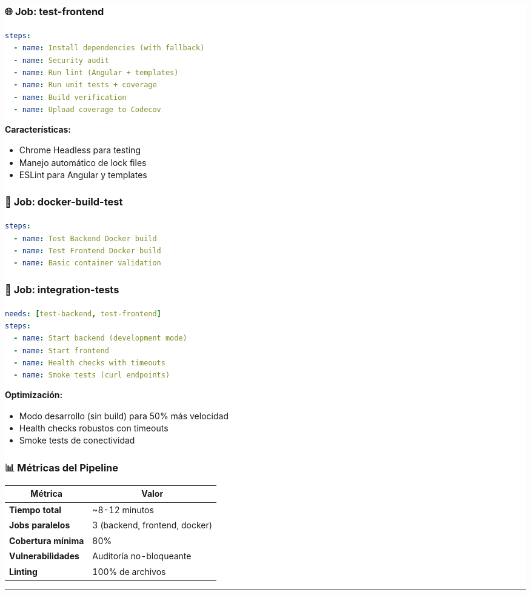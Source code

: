 ### 🌐 **Job: test-frontend**

```yaml
steps:
  - name: Install dependencies (with fallback)
  - name: Security audit  
  - name: Run lint (Angular + templates)
  - name: Run unit tests + coverage
  - name: Build verification
  - name: Upload coverage to Codecov
```

**Características:**
- Chrome Headless para testing
- Manejo automático de lock files
- ESLint para Angular y templates

### 🐳 **Job: docker-build-test**

```yaml
steps:
  - name: Test Backend Docker build
  - name: Test Frontend Docker build
  - name: Basic container validation
```

### 🔗 **Job: integration-tests**

```yaml
needs: [test-backend, test-frontend]
steps:
  - name: Start backend (development mode)
  - name: Start frontend  
  - name: Health checks with timeouts
  - name: Smoke tests (curl endpoints)
```

**Optimización:**
- Modo desarrollo (sin build) para 50% más velocidad
- Health checks robustos con timeouts
- Smoke tests de conectividad

### 📊 **Métricas del Pipeline**

| Métrica | Valor |
|---------|-------|
| **Tiempo total** | ~8-12 minutos |
| **Jobs paralelos** | 3 (backend, frontend, docker) |
| **Cobertura mínima** | 80% |
| **Vulnerabilidades** | Auditoría no-bloqueante |
| **Linting** | 100% de archivos |

---